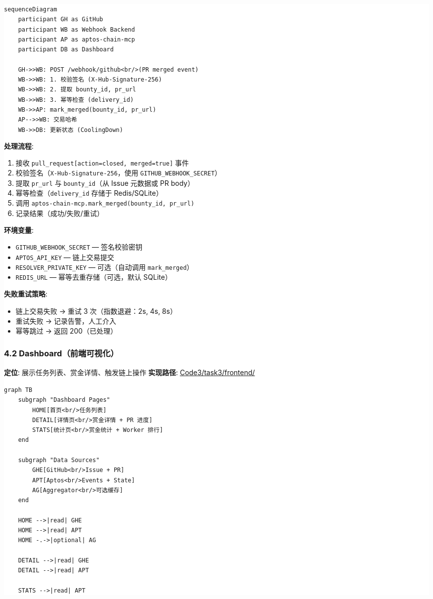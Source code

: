 ```mermaid
sequenceDiagram
    participant GH as GitHub
    participant WB as Webhook Backend
    participant AP as aptos-chain-mcp
    participant DB as Dashboard

    GH->>WB: POST /webhook/github<br/>(PR merged event)
    WB->>WB: 1. 校验签名 (X-Hub-Signature-256)
    WB->>WB: 2. 提取 bounty_id, pr_url
    WB->>WB: 3. 幂等检查 (delivery_id)
    WB->>AP: mark_merged(bounty_id, pr_url)
    AP-->>WB: 交易哈希
    WB->>DB: 更新状态 (CoolingDown)
```

**处理流程**:
1. 接收 `pull_request[action=closed, merged=true]` 事件
2. 校验签名（`X-Hub-Signature-256`，使用 `GITHUB_WEBHOOK_SECRET`）
3. 提取 `pr_url` 与 `bounty_id`（从 Issue 元数据或 PR body）
4. 幂等检查（`delivery_id` 存储于 Redis/SQLite）
5. 调用 `aptos-chain-mcp.mark_merged(bounty_id, pr_url)`
6. 记录结果（成功/失败/重试）

**环境变量**:
- `GITHUB_WEBHOOK_SECRET` — 签名校验密钥
- `APTOS_API_KEY` — 链上交易提交
- `RESOLVER_PRIVATE_KEY` — 可选（自动调用 `mark_merged`）
- `REDIS_URL` — 幂等去重存储（可选，默认 SQLite）

**失败重试策略**:
- 链上交易失败 → 重试 3 次（指数退避：2s, 4s, 8s）
- 重试失败 → 记录告警，人工介入
- 幂等跳过 → 返回 200（已处理）

### 4.2 Dashboard（前端可视化）

**定位**: 展示任务列表、赏金详情、触发链上操作
**实现路径**: [Code3/task3/frontend/](../../task3/frontend/)

```mermaid
graph TB
    subgraph "Dashboard Pages"
        HOME[首页<br/>任务列表]
        DETAIL[详情页<br/>赏金详情 + PR 进度]
        STATS[统计页<br/>赏金统计 + Worker 排行]
    end

    subgraph "Data Sources"
        GHE[GitHub<br/>Issue + PR]
        APT[Aptos<br/>Events + State]
        AG[Aggregator<br/>可选缓存]
    end

    HOME -->|read| GHE
    HOME -->|read| APT
    HOME -.->|optional| AG

    DETAIL -->|read| GHE
    DETAIL -->|read| APT

    STATS -->|read| APT
```
